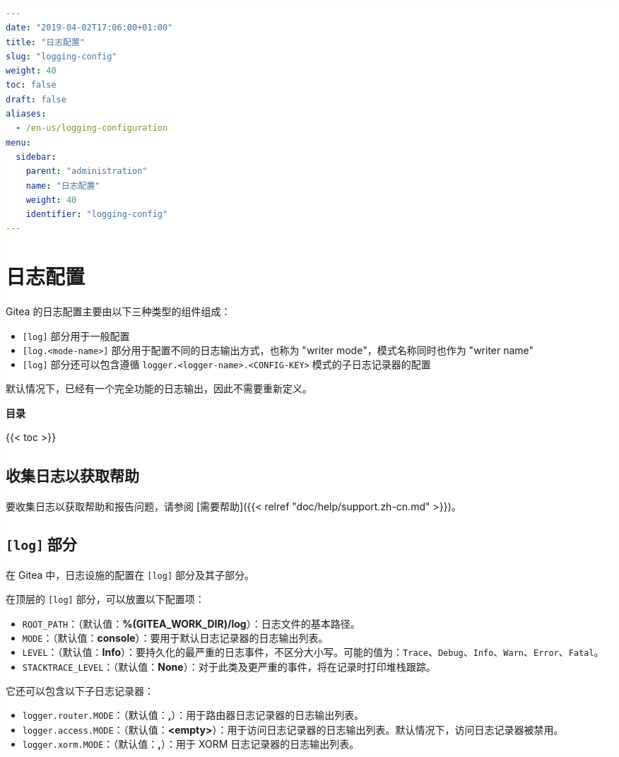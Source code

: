 ```yaml
---
date: "2019-04-02T17:06:00+01:00"
title: "日志配置"
slug: "logging-config"
weight: 40
toc: false
draft: false
aliases:
  - /en-us/logging-configuration
menu:
  sidebar:
    parent: "administration"
    name: "日志配置"
    weight: 40
    identifier: "logging-config"
---
```


# 日志配置

Gitea 的日志配置主要由以下三种类型的组件组成：

- `[log]` 部分用于一般配置
- `[log.<mode-name>]` 部分用于配置不同的日志输出方式，也称为 "writer mode"，模式名称同时也作为 "writer name"
- `[log]` 部分还可以包含遵循 `logger.<logger-name>.<CONFIG-KEY>` 模式的子日志记录器的配置

默认情况下，已经有一个完全功能的日志输出，因此不需要重新定义。

**目录**

{{< toc >}}

## 收集日志以获取帮助

要收集日志以获取帮助和报告问题，请参阅 [需要帮助]({{< relref "doc/help/support.zh-cn.md" >}})。

## `[log]` 部分

在 Gitea 中，日志设施的配置在 `[log]` 部分及其子部分。

在顶层的 `[log]` 部分，可以放置以下配置项：

- `ROOT_PATH`：（默认值：**%(GITEA_WORK_DIR)/log**）：日志文件的基本路径。
- `MODE`：（默认值：**console**）：要用于默认日志记录器的日志输出列表。
- `LEVEL`：（默认值：**Info**）：要持久化的最严重的日志事件，不区分大小写。可能的值为：`Trace`、`Debug`、`Info`、`Warn`、`Error`、`Fatal`。
- `STACKTRACE_LEVEL`：（默认值：**None**）：对于此类及更严重的事件，将在记录时打印堆栈跟踪。

它还可以包含以下子日志记录器：

- `logger.router.MODE`：（默认值：**,**）：用于路由器日志记录器的日志输出列表。
- `logger.access.MODE`：（默认值：**\<empty\>**）：用于访问日志记录器的日志输出列表。默认情况下，访问日志记录器被禁用。
- `logger.xorm.MODE`：（默认值：**,**）：用于 XORM 日志记录器的日志输出列表。
